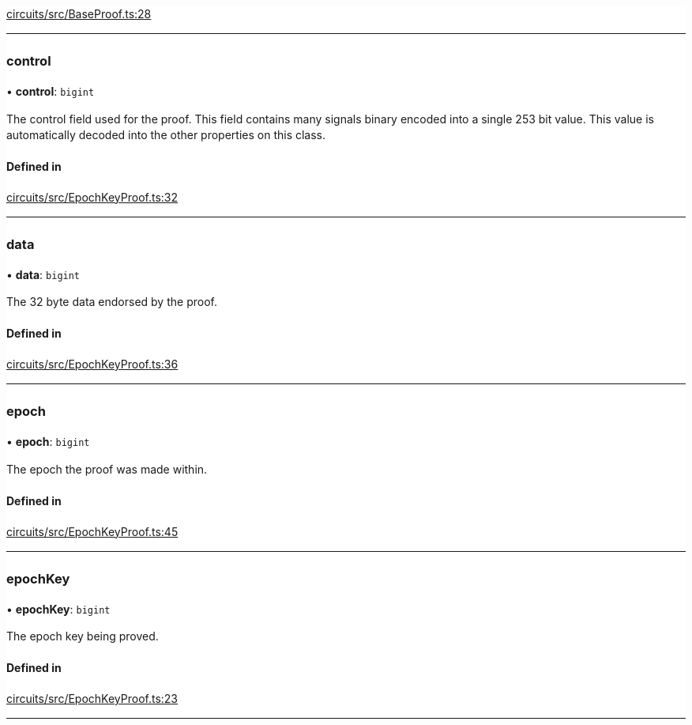 [circuits/src/BaseProof.ts:28](https://github.com/Unirep/Unirep/blob/3b8a4270/packages/circuits/src/BaseProof.ts#L28)

___

### control

• **control**: `bigint`

The control field used for the proof. This field contains many signals binary encoded into a single 253 bit value. This value is automatically decoded into the other properties on this class.

#### Defined in

[circuits/src/EpochKeyProof.ts:32](https://github.com/Unirep/Unirep/blob/3b8a4270/packages/circuits/src/EpochKeyProof.ts#L32)

___

### data

• **data**: `bigint`

The 32 byte data endorsed by the proof.

#### Defined in

[circuits/src/EpochKeyProof.ts:36](https://github.com/Unirep/Unirep/blob/3b8a4270/packages/circuits/src/EpochKeyProof.ts#L36)

___

### epoch

• **epoch**: `bigint`

The epoch the proof was made within.

#### Defined in

[circuits/src/EpochKeyProof.ts:45](https://github.com/Unirep/Unirep/blob/3b8a4270/packages/circuits/src/EpochKeyProof.ts#L45)

___

### epochKey

• **epochKey**: `bigint`

The epoch key being proved.

#### Defined in

[circuits/src/EpochKeyProof.ts:23](https://github.com/Unirep/Unirep/blob/3b8a4270/packages/circuits/src/EpochKeyProof.ts#L23)

___
